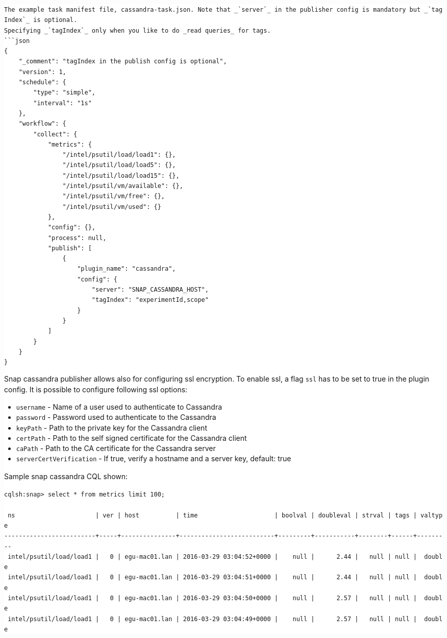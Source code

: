 ```
The example task manifest file, cassandra-task.json. Note that _`server`_ in the publisher config is mandatory but _`tagIndex`_ is optional.
Specifying _`tagIndex`_ only when you like to do _read queries_ for tags.
```json
{
    "_comment": "tagIndex in the publish config is optional",
    "version": 1,
    "schedule": {
        "type": "simple",
        "interval": "1s"
    },
    "workflow": {
        "collect": {
            "metrics": {
                "/intel/psutil/load/load1": {},
                "/intel/psutil/load/load5": {},
                "/intel/psutil/load/load15": {},
                "/intel/psutil/vm/available": {},
                "/intel/psutil/vm/free": {},
                "/intel/psutil/vm/used": {}
            },
            "config": {},
            "process": null,
            "publish": [
                {
                    "plugin_name": "cassandra",                            
                    "config": {
                        "server": "SNAP_CASSANDRA_HOST",
                        "tagIndex": "experimentId,scope"
                    }
                }
            ]                                            
        }
    }
}
```

Snap cassandra publisher allows also for configuring ssl encryption.
To enable ssl, a flag `ssl` has to be set to true in the plugin config.
It is possible to configure following ssl options:
* `username` - Name of a user used to authenticate to Cassandra
* `password` - Password used to authenticate to the Cassandra
* `keyPath` - Path to the private key for the Cassandra client
* `certPath` - Path to the self signed certificate for the Cassandra client
* `caPath` - Path to the CA certificate for the Cassandra server
* `serverCertVerification` - If true, verify a hostname and a server key, default: true

Sample snap cassandra CQL shown:
```
cqlsh:snap> select * from metrics limit 100;

 ns                      | ver | host          | time                     | boolval | doubleval | strval | tags | valtype
-------------------------+-----+---------------+--------------------------+---------+-----------+--------+------+---------
 intel/psutil/load/load1 |   0 | egu-mac01.lan | 2016-03-29 03:04:52+0000 |    null |      2.44 |   null | null |  double
 intel/psutil/load/load1 |   0 | egu-mac01.lan | 2016-03-29 03:04:51+0000 |    null |      2.44 |   null | null |  double
 intel/psutil/load/load1 |   0 | egu-mac01.lan | 2016-03-29 03:04:50+0000 |    null |      2.57 |   null | null |  double
 intel/psutil/load/load1 |   0 | egu-mac01.lan | 2016-03-29 03:04:49+0000 |    null |      2.57 |   null | null |  double
```